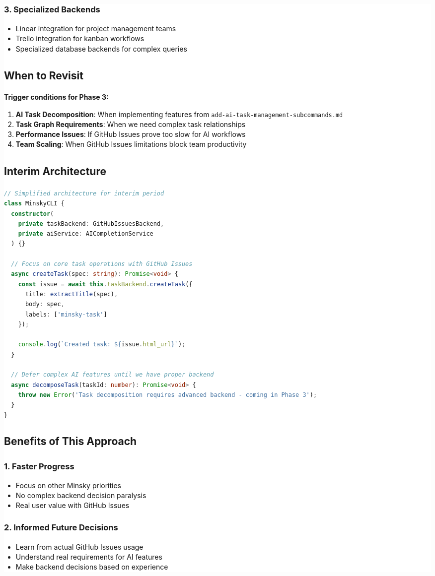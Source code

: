 ### 3. **Specialized Backends**
- Linear integration for project management teams
- Trello integration for kanban workflows  
- Specialized database backends for complex queries

## When to Revisit

**Trigger conditions for Phase 3:**
1. **AI Task Decomposition**: When implementing features from `add-ai-task-management-subcommands.md`
2. **Task Graph Requirements**: When we need complex task relationships
3. **Performance Issues**: If GitHub Issues prove too slow for AI workflows
4. **Team Scaling**: When GitHub Issues limitations block team productivity

## Interim Architecture

```typescript
// Simplified architecture for interim period
class MinskyCLI {
  constructor(
    private taskBackend: GitHubIssuesBackend,
    private aiService: AICompletionService
  ) {}
  
  // Focus on core task operations with GitHub Issues
  async createTask(spec: string): Promise<void> {
    const issue = await this.taskBackend.createTask({
      title: extractTitle(spec),
      body: spec,
      labels: ['minsky-task']
    });
    
    console.log(`Created task: ${issue.html_url}`);
  }
  
  // Defer complex AI features until we have proper backend
  async decomposeTask(taskId: number): Promise<void> {
    throw new Error('Task decomposition requires advanced backend - coming in Phase 3');
  }
}
```

## Benefits of This Approach

### 1. **Faster Progress**
- Focus on other Minsky priorities
- No complex backend decision paralysis
- Real user value with GitHub Issues

### 2. **Informed Future Decisions**
- Learn from actual GitHub Issues usage
- Understand real requirements for AI features
- Make backend decisions based on experience
